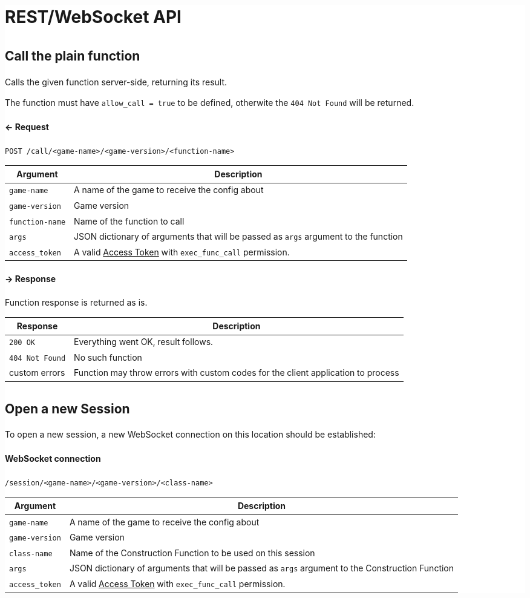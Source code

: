 # REST/WebSocket API

## Call the plain function

Calls the given function server-side, returning its result.

The function must have `allow_call = true` to be defined, otherwite the `404 Not Found`
will be returned. 

#### ← Request

```rest
POST /call/<game-name>/<game-version>/<function-name>
```

| Argument         | Description                                                              |
|------------------|--------------------------------------------------------------------------|
| `game-name`      | A name of the game to receive the config about                           |
| `game-version`   | Game version                                                             |
| `function-name`  | Name of the function to call                                             |
| `args`           | JSON dictionary of arguments that will be passed as `args` argument to the function |
| `access_token`   | A valid <a href="https://github.com/anthill-platform/anthill-login#access-tokens">Access Token</a> with `exec_func_call` permission.  |

#### → Response

Function response is returned as is.

| Response             | Description                                          |
|----------------------|------------------------------------------------------|
| `200 OK`             | Everything went OK, result follows.                  |
| `404 Not Found`      | No such function                                     |
| custom errors        | Function may throw errors with custom codes for the client application to process |

## Open a new Session

To open a new session, a new WebSocket connection on this location should be established:

#### WebSocket connection

```rest
/session/<game-name>/<game-version>/<class-name>
```

| Argument         | Description                                                              |
|------------------|--------------------------------------------------------------------------|
| `game-name`      | A name of the game to receive the config about                           |
| `game-version`   | Game version                                                             |
| `class-name`     | Name of the Construction Function to be used on this session                                             |
| `args`           | JSON dictionary of arguments that will be passed as `args` argument to the Construction Function |
| `access_token`   | A valid <a href="https://github.com/anthill-platform/anthill-login#access-tokens">Access Token</a> with `exec_func_call` permission.  |
